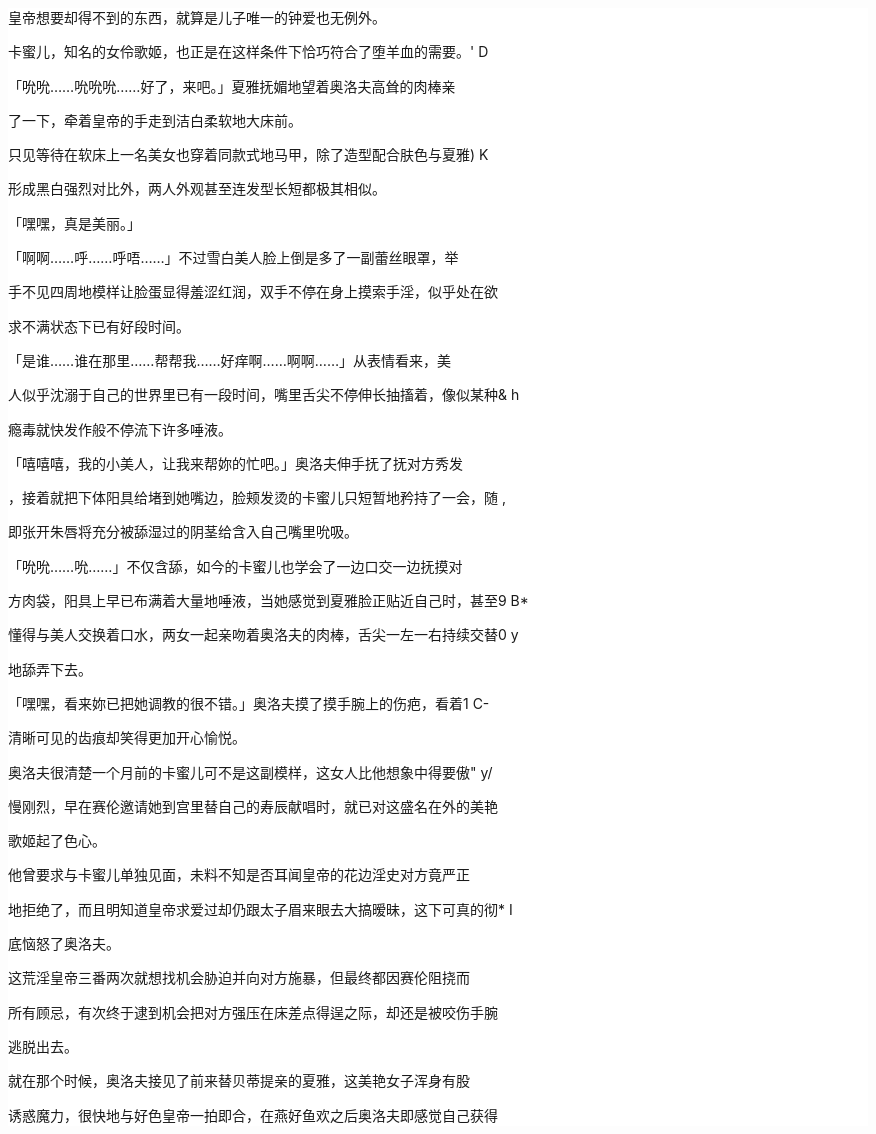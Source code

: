 皇帝想要却得不到的东西，就算是儿子唯一的钟爱也无例外。

卡蜜儿，知名的女伶歌姬，也正是在这样条件下恰巧符合了堕羊血的需要。' D

「吮吮……吮吮吮……好了，来吧。」夏雅抚媚地望着奥洛夫高耸的肉棒亲

了一下，牵着皇帝的手走到洁白柔软地大床前。

只见等待在软床上一名美女也穿着同款式地马甲，除了造型配合肤色与夏雅) K

形成黑白强烈对比外，两人外观甚至连发型长短都极其相似。

「嘿嘿，真是美丽。」

「啊啊……呼……呼唔……」不过雪白美人脸上倒是多了一副蕾丝眼罩，举

手不见四周地模样让脸蛋显得羞涩红润，双手不停在身上摸索手淫，似乎处在欲

求不满状态下已有好段时间。

「是谁……谁在那里……帮帮我……好痒啊……啊啊……」从表情看来，美

人似乎沈溺于自己的世界里已有一段时间，嘴里舌尖不停伸长抽搐着，像似某种& h

瘾毒就快发作般不停流下许多唾液。

「嘻嘻嘻，我的小美人，让我来帮妳的忙吧。」奥洛夫伸手抚了抚对方秀发

，接着就把下体阳具给堵到她嘴边，脸颊发烫的卡蜜儿只短暂地矜持了一会，随 ,

即张开朱唇将充分被舔湿过的阴茎给含入自己嘴里吮吸。

「吮吮……吮……」不仅含舔，如今的卡蜜儿也学会了一边口交一边抚摸对

方肉袋，阳具上早已布满着大量地唾液，当她感觉到夏雅脸正贴近自己时，甚至9 B*

懂得与美人交换着口水，两女一起亲吻着奥洛夫的肉棒，舌尖一左一右持续交替0 y

地舔弄下去。

「嘿嘿，看来妳已把她调教的很不错。」奥洛夫摸了摸手腕上的伤疤，看着1 C-

清晰可见的齿痕却笑得更加开心愉悦。

奥洛夫很清楚一个月前的卡蜜儿可不是这副模样，这女人比他想象中得要傲" y/

慢刚烈，早在赛伦邀请她到宫里替自己的寿辰献唱时，就已对这盛名在外的美艳

歌姬起了色心。

他曾要求与卡蜜儿单独见面，未料不知是否耳闻皇帝的花边淫史对方竟严正

地拒绝了，而且明知道皇帝求爱过却仍跟太子眉来眼去大搞暧昧，这下可真的彻* I

底恼怒了奥洛夫。

这荒淫皇帝三番两次就想找机会胁迫并向对方施暴，但最终都因赛伦阻挠而

所有顾忌，有次终于逮到机会把对方强压在床差点得逞之际，却还是被咬伤手腕

逃脱出去。

就在那个时候，奥洛夫接见了前来替贝蒂提亲的夏雅，这美艳女子浑身有股

诱惑魔力，很快地与好色皇帝一拍即合，在燕好鱼欢之后奥洛夫即感觉自己获得
